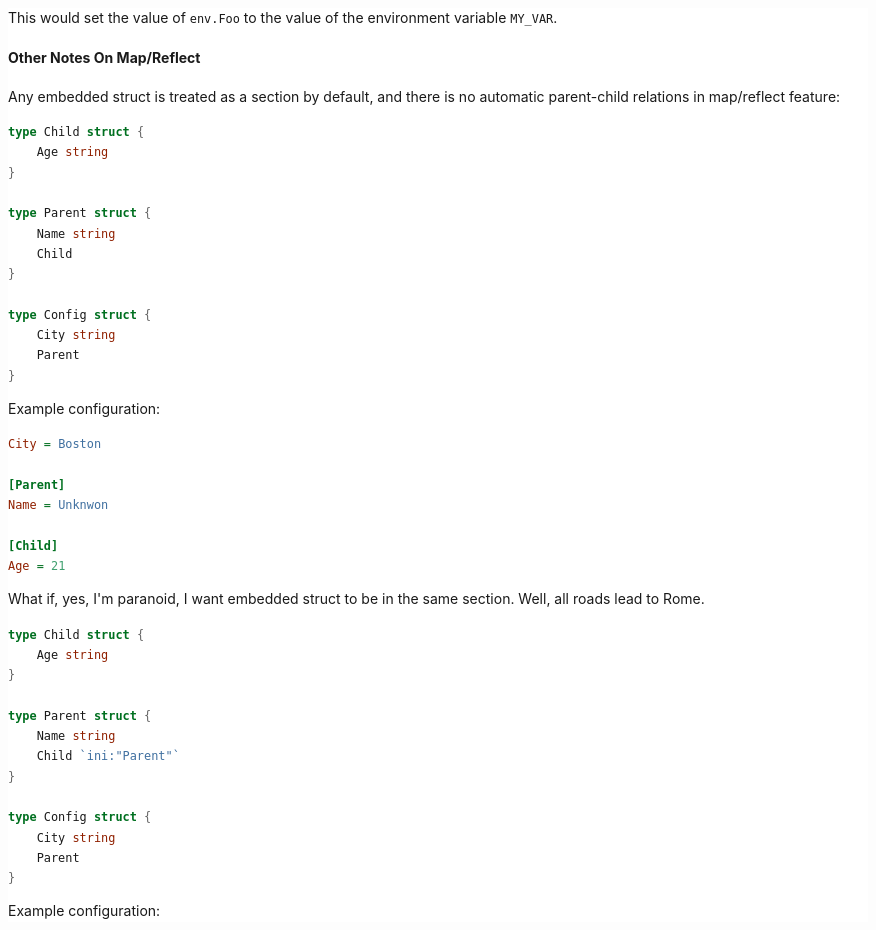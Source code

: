 This would set the value of `env.Foo` to the value of the environment variable `MY_VAR`.

#### Other Notes On Map/Reflect

Any embedded struct is treated as a section by default, and there is no automatic parent-child relations in map/reflect feature:

```go
type Child struct {
	Age string
}

type Parent struct {
	Name string
	Child
}

type Config struct {
	City string
	Parent
}
```

Example configuration:

```ini
City = Boston

[Parent]
Name = Unknwon

[Child]
Age = 21
```

What if, yes, I'm paranoid, I want embedded struct to be in the same section. Well, all roads lead to Rome.

```go
type Child struct {
	Age string
}

type Parent struct {
	Name string
	Child `ini:"Parent"`
}

type Config struct {
	City string
	Parent
}
```

Example configuration:
